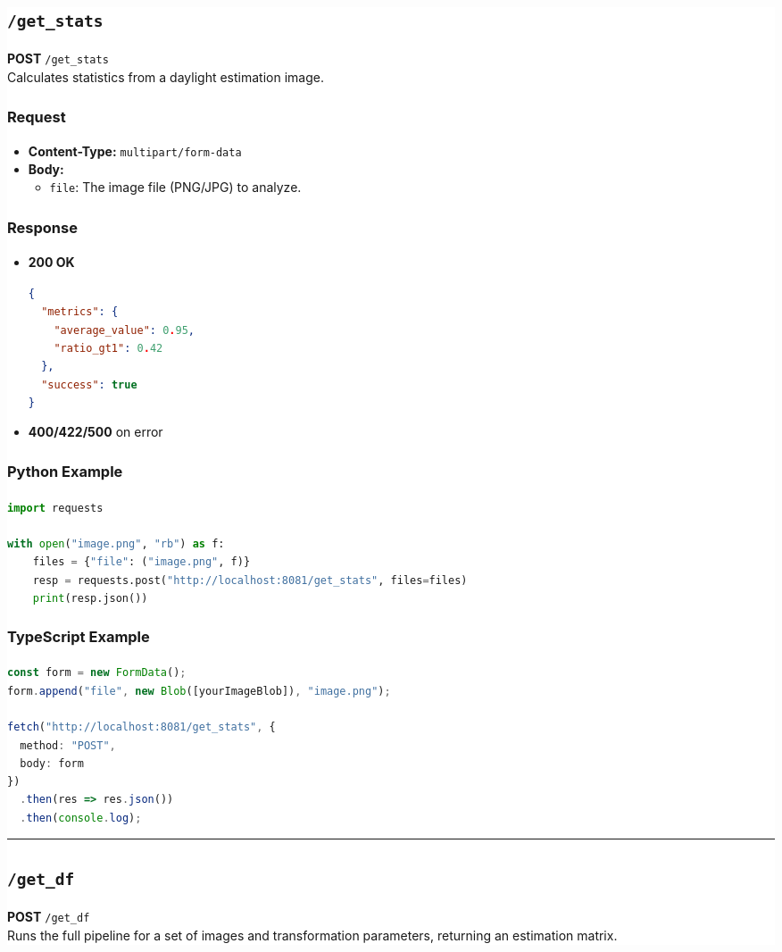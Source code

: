 
## `/get_stats`  
**POST** `/get_stats`  
Calculates statistics from a daylight estimation image.

### Request
- **Content-Type:** `multipart/form-data`
- **Body:**  
  - `file`: The image file (PNG/JPG) to analyze.

### Response
- **200 OK**  
  ```json
  {
    "metrics": {
      "average_value": 0.95,
      "ratio_gt1": 0.42
    },
    "success": true
  }
  ```
- **400/422/500** on error

### Python Example
```python
import requests

with open("image.png", "rb") as f:
    files = {"file": ("image.png", f)}
    resp = requests.post("http://localhost:8081/get_stats", files=files)
    print(resp.json())
```

### TypeScript Example
```typescript
const form = new FormData();
form.append("file", new Blob([yourImageBlob]), "image.png");

fetch("http://localhost:8081/get_stats", {
  method: "POST",
  body: form
})
  .then(res => res.json())
  .then(console.log);
```

---

## `/get_df`  
**POST** `/get_df`  
Runs the full pipeline for a set of images and transformation parameters, returning an estimation matrix.
